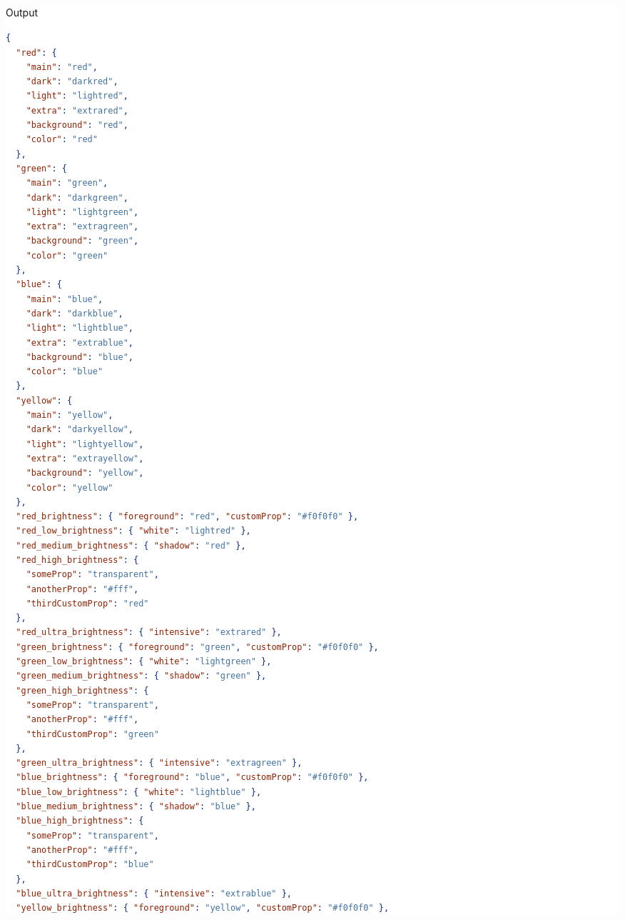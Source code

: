 Output

```json
{
  "red": {
    "main": "red",
    "dark": "darkred",
    "light": "lightred",
    "extra": "extrared",
    "background": "red",
    "color": "red"
  },
  "green": {
    "main": "green",
    "dark": "darkgreen",
    "light": "lightgreen",
    "extra": "extragreen",
    "background": "green",
    "color": "green"
  },
  "blue": {
    "main": "blue",
    "dark": "darkblue",
    "light": "lightblue",
    "extra": "extrablue",
    "background": "blue",
    "color": "blue"
  },
  "yellow": {
    "main": "yellow",
    "dark": "darkyellow",
    "light": "lightyellow",
    "extra": "extrayellow",
    "background": "yellow",
    "color": "yellow"
  },
  "red_brightness": { "foreground": "red", "customProp": "#f0f0f0" },
  "red_low_brightness": { "white": "lightred" },
  "red_medium_brightness": { "shadow": "red" },
  "red_high_brightness": {
    "someProp": "transparent",
    "anotherProp": "#fff",
    "thirdCustomProp": "red"
  },
  "red_ultra_brightness": { "intensive": "extrared" },
  "green_brightness": { "foreground": "green", "customProp": "#f0f0f0" },
  "green_low_brightness": { "white": "lightgreen" },
  "green_medium_brightness": { "shadow": "green" },
  "green_high_brightness": {
    "someProp": "transparent",
    "anotherProp": "#fff",
    "thirdCustomProp": "green"
  },
  "green_ultra_brightness": { "intensive": "extragreen" },
  "blue_brightness": { "foreground": "blue", "customProp": "#f0f0f0" },
  "blue_low_brightness": { "white": "lightblue" },
  "blue_medium_brightness": { "shadow": "blue" },
  "blue_high_brightness": {
    "someProp": "transparent",
    "anotherProp": "#fff",
    "thirdCustomProp": "blue"
  },
  "blue_ultra_brightness": { "intensive": "extrablue" },
  "yellow_brightness": { "foreground": "yellow", "customProp": "#f0f0f0" },
```